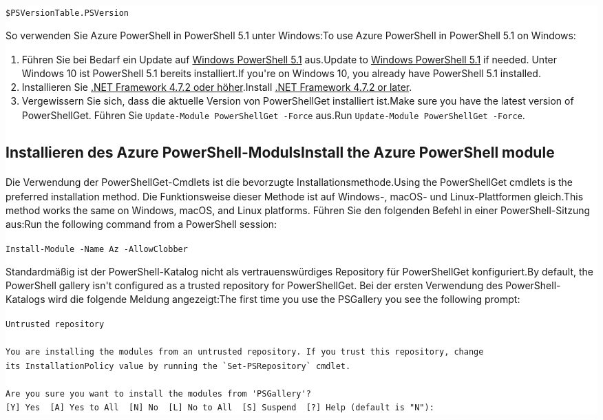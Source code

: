 ```powershell-interactive
$PSVersionTable.PSVersion
```

<span data-ttu-id="599fb-112">So verwenden Sie Azure PowerShell in PowerShell 5.1 unter Windows:</span><span class="sxs-lookup"><span data-stu-id="599fb-112">To use Azure PowerShell in PowerShell 5.1 on Windows:</span></span>

1. <span data-ttu-id="599fb-113">Führen Sie bei Bedarf ein Update auf [Windows PowerShell 5.1](/powershell/scripting/install/installing-windows-powershell#upgrading-existing-windows-powershell) aus.</span><span class="sxs-lookup"><span data-stu-id="599fb-113">Update to [Windows PowerShell 5.1](/powershell/scripting/install/installing-windows-powershell#upgrading-existing-windows-powershell) if needed.</span></span> <span data-ttu-id="599fb-114">Unter Windows 10 ist PowerShell 5.1 bereits installiert.</span><span class="sxs-lookup"><span data-stu-id="599fb-114">If you're on Windows 10, you already have PowerShell 5.1 installed.</span></span>
2. <span data-ttu-id="599fb-115">Installieren Sie [.NET Framework 4.7.2 oder höher](/dotnet/framework/install).</span><span class="sxs-lookup"><span data-stu-id="599fb-115">Install [.NET Framework 4.7.2 or later](/dotnet/framework/install).</span></span>
3. <span data-ttu-id="599fb-116">Vergewissern Sie sich, dass die aktuelle Version von PowerShellGet installiert ist.</span><span class="sxs-lookup"><span data-stu-id="599fb-116">Make sure you have the latest version of PowerShellGet.</span></span> <span data-ttu-id="599fb-117">Führen Sie `Update-Module PowerShellGet -Force` aus.</span><span class="sxs-lookup"><span data-stu-id="599fb-117">Run `Update-Module PowerShellGet -Force`.</span></span>

## <a name="install-the-azure-powershell-module"></a><span data-ttu-id="599fb-118">Installieren des Azure PowerShell-Moduls</span><span class="sxs-lookup"><span data-stu-id="599fb-118">Install the Azure PowerShell module</span></span>

<span data-ttu-id="599fb-119">Die Verwendung der PowerShellGet-Cmdlets ist die bevorzugte Installationsmethode.</span><span class="sxs-lookup"><span data-stu-id="599fb-119">Using the PowerShellGet cmdlets is the preferred installation method.</span></span> <span data-ttu-id="599fb-120">Die Funktionsweise dieser Methode ist auf Windows-, macOS- und Linux-Plattformen gleich.</span><span class="sxs-lookup"><span data-stu-id="599fb-120">This method works the same on Windows, macOS, and Linux platforms.</span></span> <span data-ttu-id="599fb-121">Führen Sie den folgenden Befehl in einer PowerShell-Sitzung aus:</span><span class="sxs-lookup"><span data-stu-id="599fb-121">Run the following command from a PowerShell session:</span></span>

```powershell-interactive
Install-Module -Name Az -AllowClobber
```

<span data-ttu-id="599fb-122">Standardmäßig ist der PowerShell-Katalog nicht als vertrauenswürdiges Repository für PowerShellGet konfiguriert.</span><span class="sxs-lookup"><span data-stu-id="599fb-122">By default, the PowerShell gallery isn't configured as a trusted repository for PowerShellGet.</span></span> <span data-ttu-id="599fb-123">Bei der ersten Verwendung des PowerShell-Katalogs wird die folgende Meldung angezeigt:</span><span class="sxs-lookup"><span data-stu-id="599fb-123">The first time you use the PSGallery you see the following prompt:</span></span>

```Output
Untrusted repository

You are installing the modules from an untrusted repository. If you trust this repository, change
its InstallationPolicy value by running the `Set-PSRepository` cmdlet.

Are you sure you want to install the modules from 'PSGallery'?
[Y] Yes  [A] Yes to All  [N] No  [L] No to All  [S] Suspend  [?] Help (default is "N"):
```
